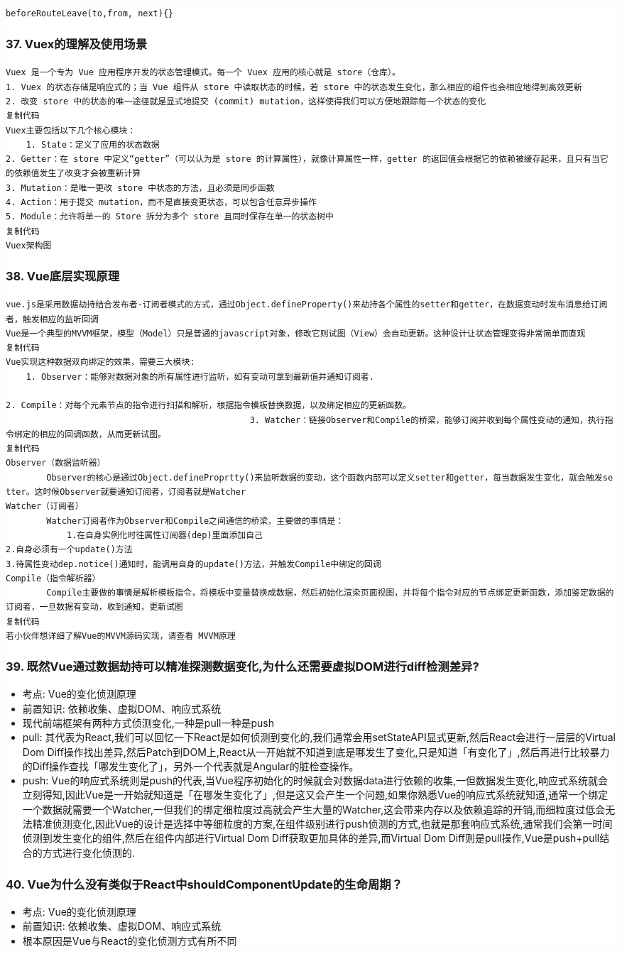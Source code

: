 ```text
beforeRouteLeave(to,from, next){}

```

### 37. Vuex的理解及使用场景
```text
Vuex 是一个专为 Vue 应用程序开发的状态管理模式。每一个 Vuex 应用的核心就是 store（仓库）。
1. Vuex 的状态存储是响应式的；当 Vue 组件从 store 中读取状态的时候，若 store 中的状态发生变化，那么相应的组件也会相应地得到高效更新
2. 改变 store 中的状态的唯一途径就是显式地提交 (commit) mutation，这样使得我们可以方便地跟踪每一个状态的变化
复制代码
Vuex主要包括以下几个核心模块：
 	1. State：定义了应用的状态数据
2. Getter：在 store 中定义“getter”（可以认为是 store 的计算属性），就像计算属性一样，getter 的返回值会根据它的依赖被缓存起来，且只有当它的依赖值发生了改变才会被重新计算
3. Mutation：是唯一更改 store 中状态的方法，且必须是同步函数
4. Action：用于提交 mutation，而不是直接变更状态，可以包含任意异步操作
5. Module：允许将单一的 Store 拆分为多个 store 且同时保存在单一的状态树中
复制代码
Vuex架构图

```

### 38. Vue底层实现原理
```text
vue.js是采用数据劫持结合发布者-订阅者模式的方式，通过Object.defineProperty()来劫持各个属性的setter和getter，在数据变动时发布消息给订阅者，触发相应的监听回调
Vue是一个典型的MVVM框架，模型（Model）只是普通的javascript对象，修改它则试图（View）会自动更新。这种设计让状态管理变得非常简单而直观
复制代码
Vue实现这种数据双向绑定的效果，需要三大模块:
    1. Observer：能够对数据对象的所有属性进行监听，如有变动可拿到最新值并通知订阅者.

2. Compile：对每个元素节点的指令进行扫描和解析，根据指令模板替换数据，以及绑定相应的更新函数。
                          	        			3. Watcher：链接Observer和Compile的桥梁，能够订阅并收到每个属性变动的通知，执行指令绑定的相应的回调函数，从而更新试图。
复制代码
Observer（数据监听器）
		Observer的核心是通过Object.defineProprtty()来监听数据的变动，这个函数内部可以定义setter和getter，每当数据发生变化，就会触发setter。这时候Observer就要通知订阅者，订阅者就是Watcher
Watcher（订阅者）
		Watcher订阅者作为Observer和Compile之间通信的桥梁，主要做的事情是：
			1.在自身实例化时往属性订阅器(dep)里面添加自己
2.自身必须有一个update()方法
3.待属性变动dep.notice()通知时，能调用自身的update()方法，并触发Compile中绑定的回调
Compile（指令解析器）
		Compile主要做的事情是解析模板指令，将模板中变量替换成数据，然后初始化渲染页面视图，并将每个指令对应的节点绑定更新函数，添加鉴定数据的订阅者，一旦数据有变动，收到通知，更新试图
复制代码
若小伙伴想详细了解Vue的MVVM源码实现，请查看 MVVM原理
```

### 39. 既然Vue通过数据劫持可以精准探测数据变化,为什么还需要虚拟DOM进行diff检测差异?
* 考点: Vue的变化侦测原理
* 前置知识: 依赖收集、虚拟DOM、响应式系统
* 现代前端框架有两种方式侦测变化,一种是pull一种是push
* pull: 其代表为React,我们可以回忆一下React是如何侦测到变化的,我们通常会用setStateAPI显式更新,然后React会进行一层层的Virtual Dom Diff操作找出差异,然后Patch到DOM上,React从一开始就不知道到底是哪发生了变化,只是知道「有变化了」,然后再进行比较暴力的Diff操作查找「哪发生变化了」，另外一个代表就是Angular的脏检查操作。
* push: Vue的响应式系统则是push的代表,当Vue程序初始化的时候就会对数据data进行依赖的收集,一但数据发生变化,响应式系统就会立刻得知,因此Vue是一开始就知道是「在哪发生变化了」,但是这又会产生一个问题,如果你熟悉Vue的响应式系统就知道,通常一个绑定一个数据就需要一个Watcher,一但我们的绑定细粒度过高就会产生大量的Watcher,这会带来内存以及依赖追踪的开销,而细粒度过低会无法精准侦测变化,因此Vue的设计是选择中等细粒度的方案,在组件级别进行push侦测的方式,也就是那套响应式系统,通常我们会第一时间侦测到发生变化的组件,然后在组件内部进行Virtual Dom Diff获取更加具体的差异,而Virtual Dom Diff则是pull操作,Vue是push+pull结合的方式进行变化侦测的.
### 40. Vue为什么没有类似于React中shouldComponentUpdate的生命周期？
* 考点: Vue的变化侦测原理
* 前置知识: 依赖收集、虚拟DOM、响应式系统
* 根本原因是Vue与React的变化侦测方式有所不同